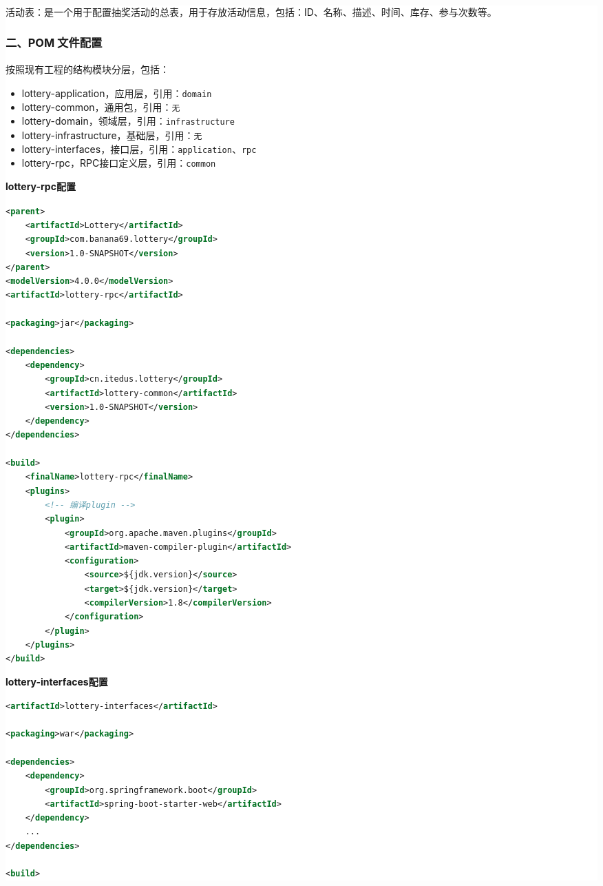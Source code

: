 活动表：是一个用于配置抽奖活动的总表，用于存放活动信息，包括：ID、名称、描述、时间、库存、参与次数等。

### 二、POM 文件配置

按照现有工程的结构模块分层，包括：

- lottery-application，应用层，引用：`domain`
- lottery-common，通用包，引用：`无`
- lottery-domain，领域层，引用：`infrastructure`
- lottery-infrastructure，基础层，引用：`无`
- lottery-interfaces，接口层，引用：`application`、`rpc`
- lottery-rpc，RPC接口定义层，引用：`common`

**lottery-rpc配置**

```xml
<parent>
    <artifactId>Lottery</artifactId>
    <groupId>com.banana69.lottery</groupId>
    <version>1.0-SNAPSHOT</version>
</parent>
<modelVersion>4.0.0</modelVersion>
<artifactId>lottery-rpc</artifactId>

<packaging>jar</packaging>

<dependencies>
    <dependency>
        <groupId>cn.itedus.lottery</groupId>
        <artifactId>lottery-common</artifactId>
        <version>1.0-SNAPSHOT</version>
    </dependency>
</dependencies>

<build>
    <finalName>lottery-rpc</finalName>
    <plugins>
        <!-- 编译plugin -->
        <plugin>
            <groupId>org.apache.maven.plugins</groupId>
            <artifactId>maven-compiler-plugin</artifactId>
            <configuration>
                <source>${jdk.version}</source>
                <target>${jdk.version}</target>
                <compilerVersion>1.8</compilerVersion>
            </configuration>
        </plugin>
    </plugins>
</build>
```

**lottery-interfaces配置**

```xml
<artifactId>lottery-interfaces</artifactId>

<packaging>war</packaging>

<dependencies>
    <dependency>
        <groupId>org.springframework.boot</groupId>
        <artifactId>spring-boot-starter-web</artifactId>
    </dependency>
    ...
</dependencies>

<build>
```